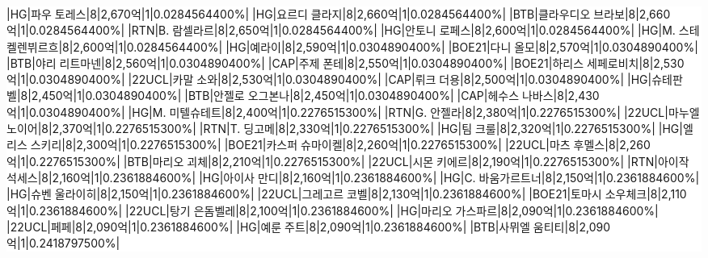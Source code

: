 |HG|파우 토레스|8|2,670억|1|0.0284564400%|
|HG|요르디 클라지|8|2,660억|1|0.0284564400%|
|BTB|클라우디오 브라보|8|2,660억|1|0.0284564400%|
|RTN|B. 람셀라르|8|2,650억|1|0.0284564400%|
|HG|안토니 로페스|8|2,600억|1|0.0284564400%|
|HG|M. 스테켈렌뷔르흐|8|2,600억|1|0.0284564400%|
|HG|예라이|8|2,590억|1|0.0304890400%|
|BOE21|다니 올모|8|2,570억|1|0.0304890400%|
|BTB|야리 리트마넨|8|2,560억|1|0.0304890400%|
|CAP|주제 폰테|8|2,550억|1|0.0304890400%|
|BOE21|하리스 세페로비치|8|2,530억|1|0.0304890400%|
|22UCL|카말 소와|8|2,530억|1|0.0304890400%|
|CAP|뤼크 더용|8|2,500억|1|0.0304890400%|
|HG|슈테판 벨|8|2,450억|1|0.0304890400%|
|BTB|안젤로 오그본나|8|2,450억|1|0.0304890400%|
|CAP|헤수스 나바스|8|2,430억|1|0.0304890400%|
|HG|M. 미텔슈테트|8|2,400억|1|0.2276515300%|
|RTN|G. 안젤라|8|2,380억|1|0.2276515300%|
|22UCL|마누엘 노이어|8|2,370억|1|0.2276515300%|
|RTN|T. 딩고메|8|2,330억|1|0.2276515300%|
|HG|팀 크룰|8|2,320억|1|0.2276515300%|
|HG|엘리스 스키리|8|2,300억|1|0.2276515300%|
|BOE21|카스퍼 슈마이켈|8|2,260억|1|0.2276515300%|
|22UCL|마츠 후멜스|8|2,260억|1|0.2276515300%|
|BTB|마리오 괴체|8|2,210억|1|0.2276515300%|
|22UCL|시몬 키에르|8|2,190억|1|0.2276515300%|
|RTN|아이작 석세스|8|2,160억|1|0.2361884600%|
|HG|아이사 만디|8|2,160억|1|0.2361884600%|
|HG|C. 바움가르트너|8|2,150억|1|0.2361884600%|
|HG|슈벤 울라이히|8|2,150억|1|0.2361884600%|
|22UCL|그레고르 코벨|8|2,130억|1|0.2361884600%|
|BOE21|토마시 소우체크|8|2,110억|1|0.2361884600%|
|22UCL|탕기 은돔벨레|8|2,100억|1|0.2361884600%|
|HG|마리오 가스파르|8|2,090억|1|0.2361884600%|
|22UCL|페페|8|2,090억|1|0.2361884600%|
|HG|예룬 주트|8|2,090억|1|0.2361884600%|
|BTB|사뮈엘 움티티|8|2,090억|1|0.2418797500%|